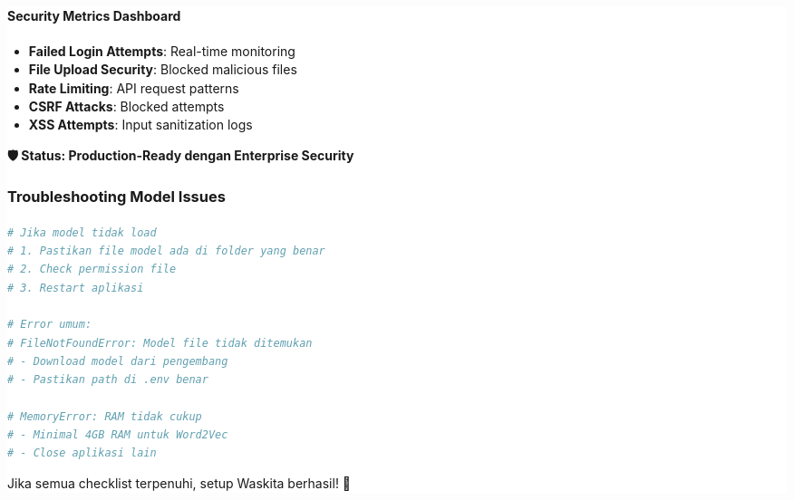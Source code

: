 #### Security Metrics Dashboard
- **Failed Login Attempts**: Real-time monitoring
- **File Upload Security**: Blocked malicious files
- **Rate Limiting**: API request patterns
- **CSRF Attacks**: Blocked attempts
- **XSS Attempts**: Input sanitization logs

**🛡️ Status: Production-Ready dengan Enterprise Security**

### Troubleshooting Model Issues
```bash
# Jika model tidak load
# 1. Pastikan file model ada di folder yang benar
# 2. Check permission file
# 3. Restart aplikasi

# Error umum:
# FileNotFoundError: Model file tidak ditemukan
# - Download model dari pengembang
# - Pastikan path di .env benar

# MemoryError: RAM tidak cukup
# - Minimal 4GB RAM untuk Word2Vec
# - Close aplikasi lain
```

Jika semua checklist terpenuhi, setup Waskita berhasil! 🎉